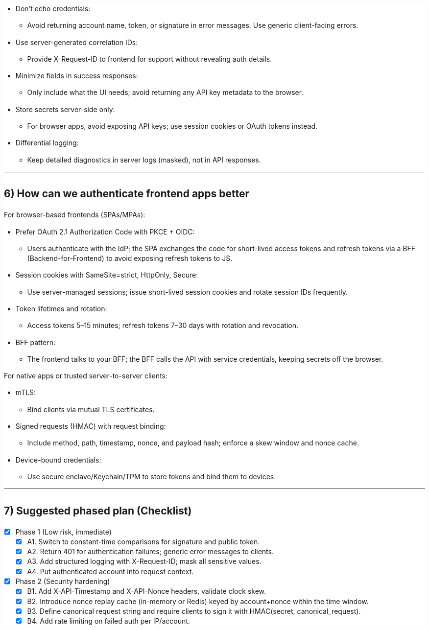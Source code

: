 - Don’t echo credentials:
  - Avoid returning account name, token, or signature in error messages. Use generic client-facing errors.

- Use server-generated correlation IDs:
  - Provide X-Request-ID to frontend for support without revealing auth details.

- Minimize fields in success responses:
  - Only include what the UI needs; avoid returning any API key metadata to the browser.

- Store secrets server-side only:
  - For browser apps, avoid exposing API keys; use session cookies or OAuth tokens instead.

- Differential logging:
  - Keep detailed diagnostics in server logs (masked), not in API responses.

---

## 6) How can we authenticate frontend apps better

For browser-based frontends (SPAs/MPAs):
- Prefer OAuth 2.1 Authorization Code with PKCE + OIDC:
  - Users authenticate with the IdP; the SPA exchanges the code for short-lived access tokens and refresh tokens via a BFF (Backend-for-Frontend) to avoid exposing refresh tokens to JS.

- Session cookies with SameSite=strict, HttpOnly, Secure:
  - Use server-managed sessions; issue short-lived session cookies and rotate session IDs frequently.

- Token lifetimes and rotation:
  - Access tokens 5–15 minutes; refresh tokens 7–30 days with rotation and revocation.

- BFF pattern:
  - The frontend talks to your BFF; the BFF calls the API with service credentials, keeping secrets off the browser.

For native apps or trusted server-to-server clients:
- mTLS:
  - Bind clients via mutual TLS certificates.

- Signed requests (HMAC) with request binding:
  - Include method, path, timestamp, nonce, and payload hash; enforce a skew window and nonce cache.

- Device-bound credentials:
  - Use secure enclave/Keychain/TPM to store tokens and bind them to devices.

---

## 7) Suggested phased plan (Checklist)

- [x] Phase 1 (Low risk, immediate)
  - [x] A1. Switch to constant-time comparisons for signature and public token.
  - [x] A2. Return 401 for authentication failures; generic error messages to clients.
  - [x] A3. Add structured logging with X-Request-ID; mask all sensitive values.
  - [x] A4. Put authenticated account into request context.

- [x] Phase 2 (Security hardening)
  - [x] B1. Add X-API-Timestamp and X-API-Nonce headers, validate clock skew.
  - [x] B2. Introduce nonce replay cache (in-memory or Redis) keyed by account+nonce within the time window.
  - [x] B3. Define canonical request string and require clients to sign it with HMAC(secret, canonical_request).
  - [x] B4. Add rate limiting on failed auth per IP/account.
